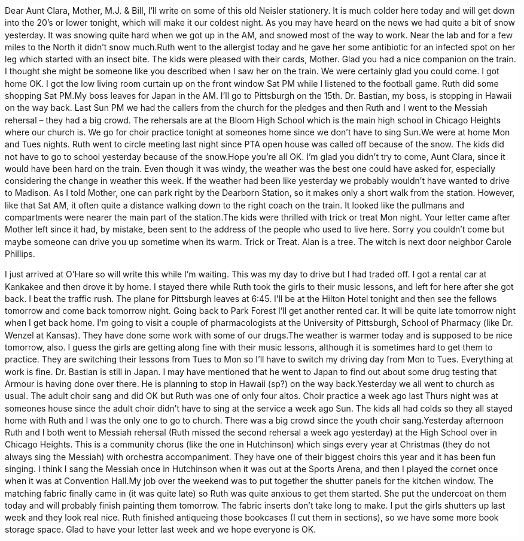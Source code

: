 Dear Aunt Clara, Mother, M.J. &amp; Bill, I’ll write on some of this old Neisler stationery. It is much colder here today and will get down into the 20’s or lower tonight, which will make it our coldest night. As you may have heard on the news we had quite a bit of snow yesterday. It was snowing quite hard when we got up in the AM, and snowed most of the way to work. Near the lab and for a few miles to the North it didn’t snow much.Ruth went to the allergist today and he gave her some antibiotic for an infected spot on her leg which started with an insect bite. The kids were pleased with their cards, Mother. Glad you had a nice companion on the train. I thought she might be someone like you described when I saw her on the train. We were certainly glad you could come. I got home OK. I got the low living room curtain up on the front window Sat PM while I listened to the football game. Ruth did some shopping Sat PM.My boss leaves for Japan in the AM. I’ll go to Pittsburgh on the 15th. Dr. Bastian, my boss, is stopping in Hawaii on the way back. Last Sun PM we had the callers from the church for the pledges and then Ruth and I went to the Messiah rehersal – they had a big crowd. The rehersals are at the Bloom High School which is the main high school in Chicago Heights where our church is. We go for choir practice tonight at someones home since we don’t have to sing Sun.We were at home Mon and Tues nights. Ruth went to circle meeting last night since PTA open house was called off because of the snow. The kids did not have to go to school yesterday because of the snow.Hope you’re all OK. I’m glad you didn’t try to come, Aunt Clara, since it would have been hard on the train. Even though it was windy, the weather was the best one could have asked for, especially considering the change in weather this week. If the weather had been like yesterday we probably wouldn’t have wanted to drive to Madison. As I told Mother, one can park right by the Dearborn Station, so it makes only a short walk from the station. However, like that Sat AM, it often quite a distance walking down to the right coach on the train. It looked like the pullmans and compartments were nearer the main part of the station.The kids were thrilled with trick or treat Mon night. Your letter came after Mother left since it had, by mistake, been sent to the address of the people who used to live here. Sorry you couldn’t come but maybe someone can drive you up sometime when its warm.
<v-row><letter-image :sources="['996e510fa51a61e3236987b165977a27_html_b524f0af.jpg', '996e510fa51a61e3236987b165977a27_html_1e781b7e.jpg', '996e510fa51a61e3236987b165977a27_html_14b6c8.jpg']" >Trick or Treat. Alan is a tree. The witch is next door neighbor Carole Phillips.

</letter-image></v-row>

</letter>
<letter date="11-21-66" variation="standard" :has-footnote="false">

I just arrived at O’Hare so will write this while I’m waiting. This was my day to drive but I had traded off. I got a rental car at Kankakee and then drove it by home. I stayed there while Ruth took the girls to their music lessons, and left for here after she got back. I beat the traffic rush. The plane for Pittsburgh leaves at 6:45. I’ll be at the Hilton Hotel tonight and then see the fellows tomorrow and come back tomorrow night. Going back to Park Forest I’ll get another rented car. It will be quite late tomorrow night when I get back home. I’m going to visit a couple of pharmacologists at the University of Pittsburgh, School of Pharmacy (like Dr. Wenzel at Kansas). They have done some work with some of our drugs.The weather is warmer today and is supposed to be nice tomorrow, also. I guess the girls are getting along fine with their music lessons, although it is sometimes hard to get them to practice. They are switching their lessons from Tues to Mon so I’ll have to switch my driving day from Mon to Tues. Everything at work is fine. Dr. Bastian is still in Japan. I may have mentioned that he went to Japan to find out about some drug testing that Armour is having done over there. He is planning to stop in Hawaii (sp?) on the way back.Yesterday we all went to church as usual. The adult choir sang and did OK but Ruth was one of only four altos. Choir practice a week ago last Thurs night was at someones house since the adult choir didn’t have to sing at the service a week ago Sun. The kids all had colds so they all stayed home with Ruth and I was the only one to go to church. There was a big crowd since the youth choir sang.Yesterday afternoon Ruth and I both went to Messiah rehersal (Ruth missed the second rehersal a week ago yesterday) at the High School over in Chicago Heights. This is a community chorus (like the one in Hutchinson) which sings every year at Christmas (they do not always sing the Messiah) with orchestra accompaniment. They have one of their biggest choirs this year and it has been fun singing. I think I sang the Messiah once in Hutchinson when it was out at the Sports Arena, and then I played the cornet once when it was at Convention Hall.My job over the weekend was to put together the shutter panels for the kitchen window. The matching fabric finally came in (it was quite late) so Ruth was quite anxious to get them started. She put the undercoat on them today and will probably finish painting them tomorrow. The fabric inserts don’t take long to make. I put the girls shutters up last week and they look real nice. Ruth finished antiqueing those bookcases (I cut them in sections), so we have some more book storage space. Glad to have your letter last week and we hope everyone is OK.
